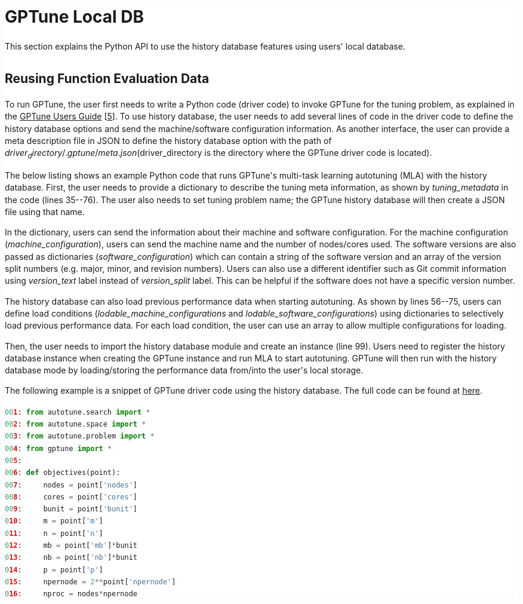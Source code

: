 # GPTune Local DB

This section explains the Python API to use the history database features using users' local database.

## Reusing Function Evaluation Data

To run GPTune, the user first needs to write a Python code (driver code) to invoke GPTune for the tuning problem, as explained in the [GPTune Users Guide](https://gptune.lbl.gov/documentation/gptune-user-guide/) [[5](references.md)].
To use history database, the user needs to add several lines of code in the driver code to define the history database options and send the machine/software configuration information.
As another interface, the user can provide a meta description file in JSON to define the history database option with the path of $driver_directory/.gptune/meta.json ($driver_directory is the directory where the GPTune driver code is located).

The below listing shows an example Python code that runs GPTune's multi-task learning autotuning (MLA) with the history database.
First, the user needs to provide a dictionary to describe the tuning meta information, as shown by *tuning_metadata* in the code (lines 35--76).
The user also needs to set tuning problem name; the GPTune history database will then create a JSON file using that name.


In the dictionary, users can send the information about their machine and software configuration.
For the machine configuration (*machine_configuration*), users can send the machine name and the number of nodes/cores used.
The software versions are also passed as dictionaries (*software_configuration*) which can contain a string of the software version and an array of the version split numbers (e.g. major, minor, and revision numbers).
Users can also use a different identifier such as Git commit information using *version_text* label instead of *version_split* label.
This can be helpful if the software does not have a specific version number.

The history database can also load previous performance data when starting autotuning.
As shown by lines 56--75, users can define load conditions (*lodable_machine_configurations* and *lodable_software_configurations*) using dictionaries to selectively load previous performance data.
For each load condition, the user can use an array to allow multiple configurations for loading.

Then, the user needs to import the history database module and create an instance (line 99).
Users need to register the history database instance when creating the GPTune instance and run MLA to start autotuning.
GPTune will then run with the history database mode by loading/storing the performance data from/into the user's local storage.

The following example is a snippet of GPTune driver code using the history database.
The full code can be found at [here](https://github.com/gptune/GPTune/blob/master/examples/Scalapack-PDGEQRF/scalapack_MLA.py).

```Python
001: from autotune.search import *
002: from autotune.space import *
003: from autotune.problem import *
004: from gptune import *
005:
006: def objectives(point):
007:     nodes = point['nodes']
008:     cores = point['cores']
009:     bunit = point['bunit']
010:     m = point['m']
011:     n = point['n']
012:     mb = point['mb']*bunit
013:     nb = point['nb']*bunit
014:     p = point['p']
015:     npernode = 2**point['npernode']
016:     nproc = nodes*npernode
```